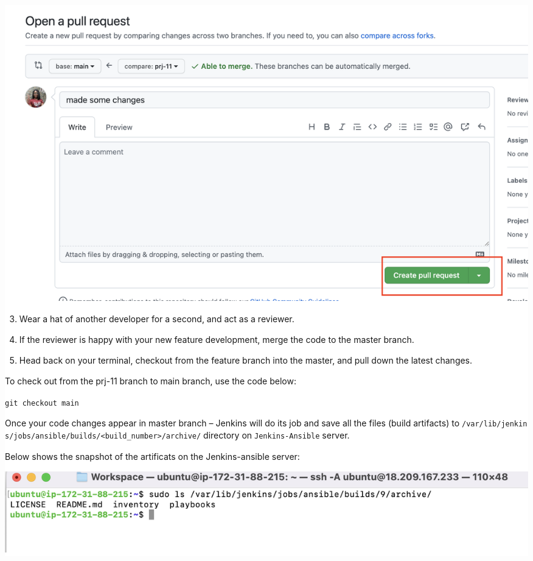 ![pullequest](./Images/pullrequest.png)

3. Wear a hat of another developer for a second, and act as a reviewer.

4. If the reviewer is happy with your new feature development, merge the code to the master branch.

5. Head back on your terminal, checkout from the feature branch into the master, and pull down the latest changes.

To check out from the prj-11 branch to main branch, use the code below:

`git checkout main`



Once your code changes appear in master branch – Jenkins will do its job and save all the files (build artifacts) to `/var/lib/jenkins/jobs/ansible/builds/<build_number>/archive/` directory on `Jenkins-Ansible` server.

Below shows the snapshot of the artificats on the Jenkins-ansible server:


![serversnap](./Images/serversnap.png)
